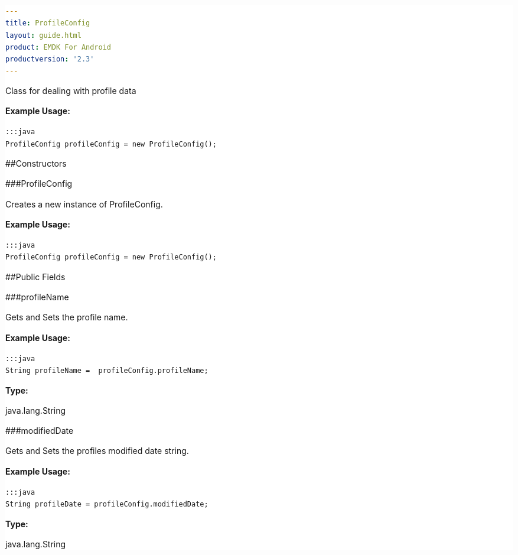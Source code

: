 ```yaml
---
title: ProfileConfig
layout: guide.html
product: EMDK For Android
productversion: '2.3'
---
```


Class for dealing with profile data

 

**Example Usage:**
	
	:::java	
	ProfileConfig profileConfig = new ProfileConfig();


##Constructors

###ProfileConfig

Creates a new instance of ProfileConfig.

 

**Example Usage:**
	
	:::java	
	ProfileConfig profileConfig = new ProfileConfig();


##Public Fields

###profileName

Gets and Sets the profile name.

 

**Example Usage:**
	
	:::java	
	String profileName =  profileConfig.profileName;


**Type:**

java.lang.String

###modifiedDate

Gets and Sets the profiles modified date string.

 

**Example Usage:**
	
	:::java	
	String profileDate = profileConfig.modifiedDate;


**Type:**

java.lang.String

